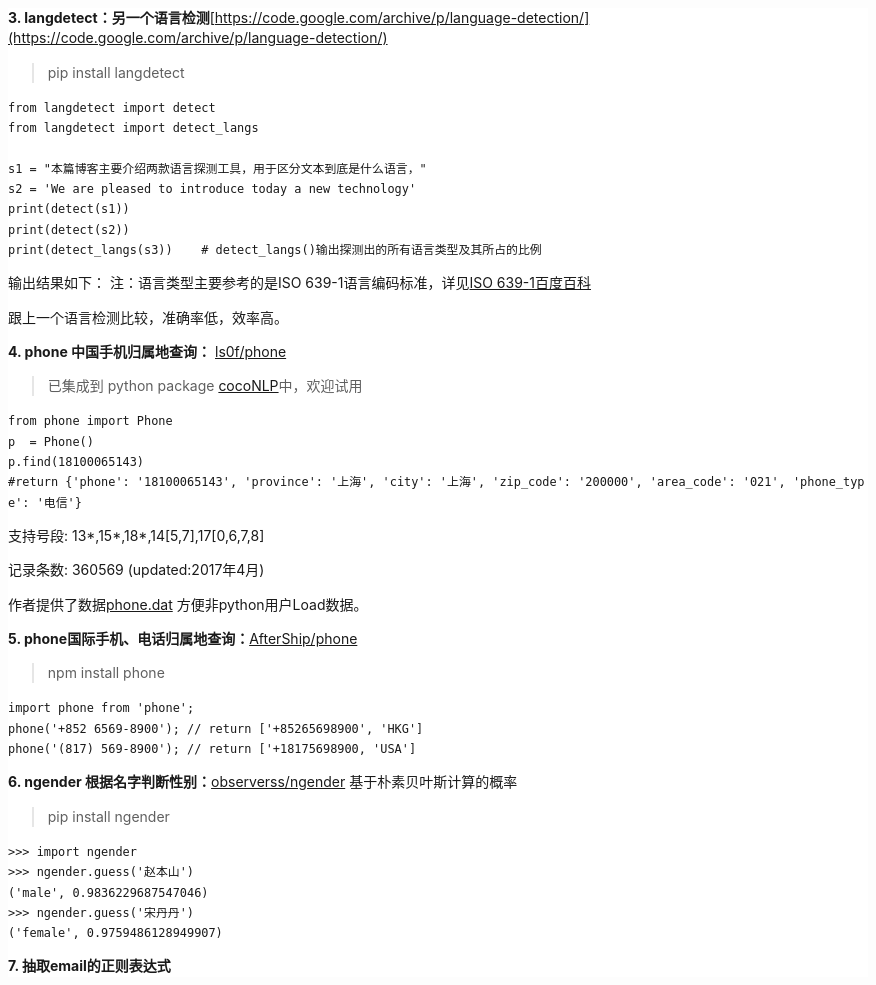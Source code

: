 **3\. langdetect：另一个语言检测**[https://code.google.com/archive/p/language-detection/](https://code.google.com/archive/p/language-detection/)

> pip install langdetect

```
from langdetect import detect
from langdetect import detect_langs

s1 = "本篇博客主要介绍两款语言探测工具，用于区分文本到底是什么语言，"
s2 = 'We are pleased to introduce today a new technology'
print(detect(s1))
print(detect(s2))
print(detect_langs(s3))    # detect_langs()输出探测出的所有语言类型及其所占的比例
```

输出结果如下： 注：语言类型主要参考的是ISO 639-1语言编码标准，详见[ISO 639-1百度百科](https://baike.baidu.com/item/ISO%20639-1)

跟上一个语言检测比较，准确率低，效率高。


**4\. phone 中国手机归属地查询：** [ls0f/phone](https://github.com/ls0f/phone)

> 已集成到 python package [cocoNLP](https://github.com/fighting41love/cocoNLP)中，欢迎试用

```
from phone import Phone
p  = Phone()
p.find(18100065143)
#return {'phone': '18100065143', 'province': '上海', 'city': '上海', 'zip_code': '200000', 'area_code': '021', 'phone_type': '电信'}
```
支持号段: 13*,15*,18*,14[5,7],17[0,6,7,8]

记录条数: 360569 (updated:2017年4月)

作者提供了数据[phone.dat](https://github.com/lovedboy/phone/raw/master/phone/phone.dat) 方便非python用户Load数据。

**5\. phone国际手机、电话归属地查询：**[AfterShip/phone](https://github.com/AfterShip/phone)

> npm install phone

```
import phone from 'phone';
phone('+852 6569-8900'); // return ['+85265698900', 'HKG']
phone('(817) 569-8900'); // return ['+18175698900, 'USA']
```
**6\. ngender 根据名字判断性别：**[observerss/ngender](https://github.com/observerss/ngender) 基于朴素贝叶斯计算的概率

> pip install ngender

```
>>> import ngender
>>> ngender.guess('赵本山')
('male', 0.9836229687547046)
>>> ngender.guess('宋丹丹')
('female', 0.9759486128949907)
```
**7\. 抽取email的正则表达式**
